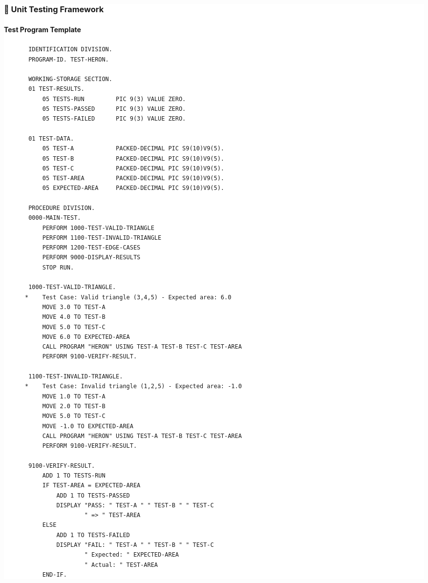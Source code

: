 ### 🧪 Unit Testing Framework

#### Test Program Template
```cobol
       IDENTIFICATION DIVISION.
       PROGRAM-ID. TEST-HERON.
       
       WORKING-STORAGE SECTION.
       01 TEST-RESULTS.
           05 TESTS-RUN         PIC 9(3) VALUE ZERO.
           05 TESTS-PASSED      PIC 9(3) VALUE ZERO.
           05 TESTS-FAILED      PIC 9(3) VALUE ZERO.
           
       01 TEST-DATA.
           05 TEST-A            PACKED-DECIMAL PIC S9(10)V9(5).
           05 TEST-B            PACKED-DECIMAL PIC S9(10)V9(5).
           05 TEST-C            PACKED-DECIMAL PIC S9(10)V9(5).
           05 TEST-AREA         PACKED-DECIMAL PIC S9(10)V9(5).
           05 EXPECTED-AREA     PACKED-DECIMAL PIC S9(10)V9(5).
           
       PROCEDURE DIVISION.
       0000-MAIN-TEST.
           PERFORM 1000-TEST-VALID-TRIANGLE
           PERFORM 1100-TEST-INVALID-TRIANGLE
           PERFORM 1200-TEST-EDGE-CASES
           PERFORM 9000-DISPLAY-RESULTS
           STOP RUN.
           
       1000-TEST-VALID-TRIANGLE.
      *    Test Case: Valid triangle (3,4,5) - Expected area: 6.0
           MOVE 3.0 TO TEST-A
           MOVE 4.0 TO TEST-B  
           MOVE 5.0 TO TEST-C
           MOVE 6.0 TO EXPECTED-AREA
           CALL PROGRAM "HERON" USING TEST-A TEST-B TEST-C TEST-AREA
           PERFORM 9100-VERIFY-RESULT.
           
       1100-TEST-INVALID-TRIANGLE.
      *    Test Case: Invalid triangle (1,2,5) - Expected area: -1.0
           MOVE 1.0 TO TEST-A
           MOVE 2.0 TO TEST-B
           MOVE 5.0 TO TEST-C
           MOVE -1.0 TO EXPECTED-AREA
           CALL PROGRAM "HERON" USING TEST-A TEST-B TEST-C TEST-AREA
           PERFORM 9100-VERIFY-RESULT.
           
       9100-VERIFY-RESULT.
           ADD 1 TO TESTS-RUN
           IF TEST-AREA = EXPECTED-AREA
               ADD 1 TO TESTS-PASSED
               DISPLAY "PASS: " TEST-A " " TEST-B " " TEST-C 
                       " => " TEST-AREA
           ELSE
               ADD 1 TO TESTS-FAILED
               DISPLAY "FAIL: " TEST-A " " TEST-B " " TEST-C
                       " Expected: " EXPECTED-AREA
                       " Actual: " TEST-AREA
           END-IF.
```
